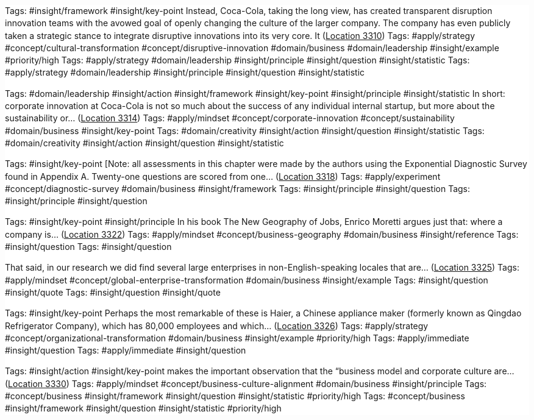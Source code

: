 Tags: #insight/framework #insight/key-point
Instead, Coca-Cola, taking the long view, has created transparent disruption innovation teams with the avowed goal of openly changing the culture of the larger company. The company has even publicly taken a strategic stance to integrate disruptive innovations into its very core. It ([Location 3310](https://readwise.io/to_kindle?action=open&asin=B00OO8ZGC6&location=3310))
Tags: #apply/strategy #concept/cultural-transformation #concept/disruptive-innovation #domain/business #domain/leadership #insight/example #priority/high
Tags: #apply/strategy #domain/leadership #insight/principle #insight/question #insight/statistic
Tags: #apply/strategy #domain/leadership #insight/principle #insight/question #insight/statistic
  
Tags: #domain/leadership #insight/action #insight/framework #insight/key-point #insight/principle #insight/statistic
In short: corporate innovation at Coca-Cola is not so much about the success of any individual internal startup, but more about the sustainability or… ([Location 3314](https://readwise.io/to_kindle?action=open&asin=B00OO8ZGC6&location=3314))
Tags: #apply/mindset #concept/corporate-innovation #concept/sustainability #domain/business #insight/key-point
Tags: #domain/creativity #insight/action #insight/question #insight/statistic
Tags: #domain/creativity #insight/action #insight/question #insight/statistic
  
Tags: #insight/key-point
[Note: all assessments in this chapter were made by the authors using the Exponential Diagnostic Survey found in Appendix A. Twenty-one questions are scored from one… ([Location 3318](https://readwise.io/to_kindle?action=open&asin=B00OO8ZGC6&location=3318))
Tags: #apply/experiment #concept/diagnostic-survey #domain/business #insight/framework
Tags: #insight/principle #insight/question
Tags: #insight/principle #insight/question
  
Tags: #insight/key-point #insight/principle
In his book The New Geography of Jobs, Enrico Moretti argues just that: where a company is… ([Location 3322](https://readwise.io/to_kindle?action=open&asin=B00OO8ZGC6&location=3322))
Tags: #apply/mindset #concept/business-geography #domain/business #insight/reference
Tags: #insight/question
Tags: #insight/question
  
That said, in our research we did find several large enterprises in non-English-speaking locales that are… ([Location 3325](https://readwise.io/to_kindle?action=open&asin=B00OO8ZGC6&location=3325))
Tags: #apply/mindset #concept/global-enterprise-transformation #domain/business #insight/example
Tags: #insight/question #insight/quote
Tags: #insight/question #insight/quote
  
Tags: #insight/key-point
Perhaps the most remarkable of these is Haier, a Chinese appliance maker (formerly known as Qingdao Refrigerator Company), which has 80,000 employees and which… ([Location 3326](https://readwise.io/to_kindle?action=open&asin=B00OO8ZGC6&location=3326))
Tags: #apply/strategy #concept/organizational-transformation #domain/business #insight/example #priority/high
Tags: #apply/immediate #insight/question
Tags: #apply/immediate #insight/question
  
Tags: #insight/action #insight/key-point
makes the important observation that the “business model and corporate culture are… ([Location 3330](https://readwise.io/to_kindle?action=open&asin=B00OO8ZGC6&location=3330))
Tags: #apply/mindset #concept/business-culture-alignment #domain/business #insight/principle
Tags: #concept/business #insight/framework #insight/question #insight/statistic #priority/high
Tags: #concept/business #insight/framework #insight/question #insight/statistic #priority/high
  